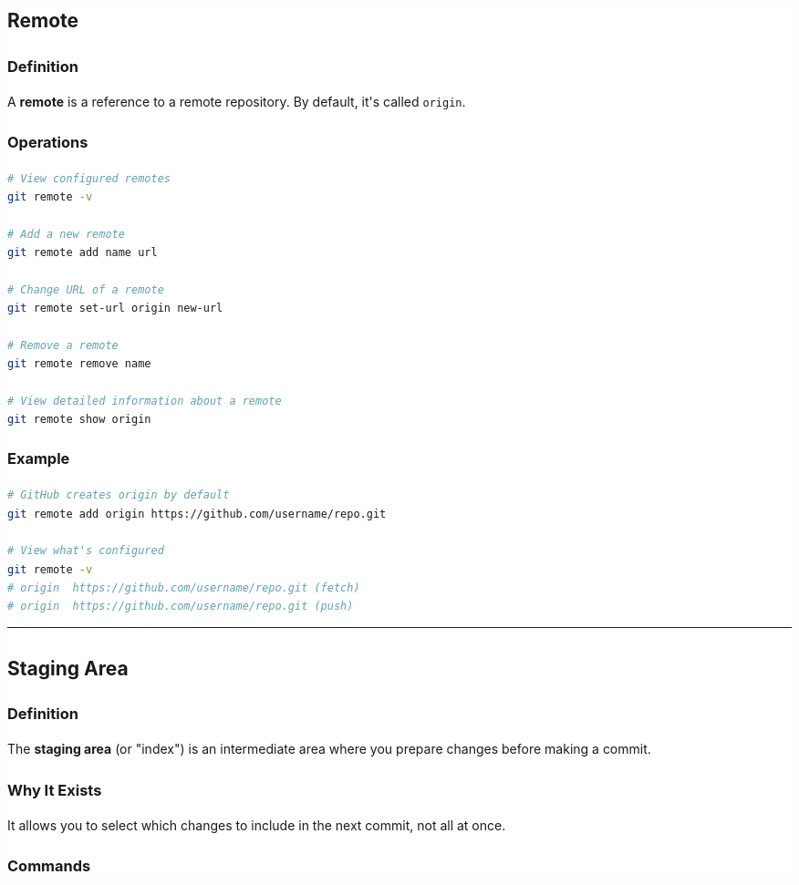 
## Remote

### Definition

A **remote** is a reference to a remote repository. By default, it's called `origin`.

### Operations

```bash
# View configured remotes
git remote -v

# Add a new remote
git remote add name url

# Change URL of a remote
git remote set-url origin new-url

# Remove a remote
git remote remove name

# View detailed information about a remote
git remote show origin
```

### Example

```bash
# GitHub creates origin by default
git remote add origin https://github.com/username/repo.git

# View what's configured
git remote -v
# origin  https://github.com/username/repo.git (fetch)
# origin  https://github.com/username/repo.git (push)
```

---

## Staging Area

### Definition

The **staging area** (or "index") is an intermediate area where you prepare changes before making a commit.

### Why It Exists

It allows you to select which changes to include in the next commit, not all at once.

### Commands
